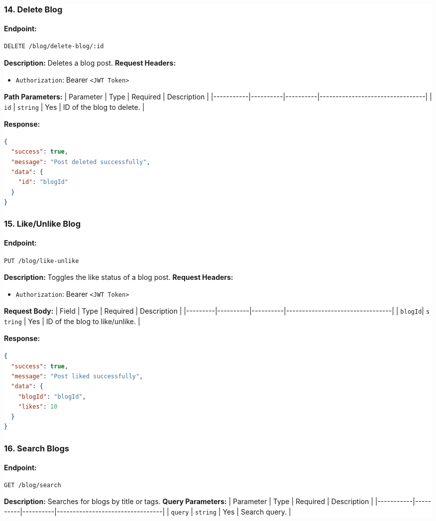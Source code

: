 
### 14. Delete Blog
**Endpoint:**
```
DELETE /blog/delete-blog/:id
```
**Description:** Deletes a blog post.
**Request Headers:**
- `Authorization`: Bearer `<JWT Token>`

**Path Parameters:**
| Parameter | Type     | Required | Description                     |
|-----------|----------|----------|---------------------------------|
| `id`      | `string` | Yes      | ID of the blog to delete.       |

**Response:**
```json
{
  "success": true,
  "message": "Post deleted successfully",
  "data": {
    "id": "blogId"
  }
}
```

### 15. Like/Unlike Blog
**Endpoint:**
```
PUT /blog/like-unlike
```
**Description:** Toggles the like status of a blog post.
**Request Headers:**
- `Authorization`: Bearer `<JWT Token>`

**Request Body:**
| Field   | Type     | Required | Description                     |
|---------|----------|----------|---------------------------------|
| `blogId`| `string` | Yes      | ID of the blog to like/unlike.  |

**Response:**
```json
{
  "success": true,
  "message": "Post liked successfully",
  "data": {
    "blogId": "blogId",
    "likes": 10
  }
}
```

### 16. Search Blogs
**Endpoint:**
```
GET /blog/search
```
**Description:** Searches for blogs by title or tags.
**Query Parameters:**
| Parameter | Type     | Required | Description                     |
|-----------|----------|----------|---------------------------------|
| `query`   | `string` | Yes      | Search query.                   |
